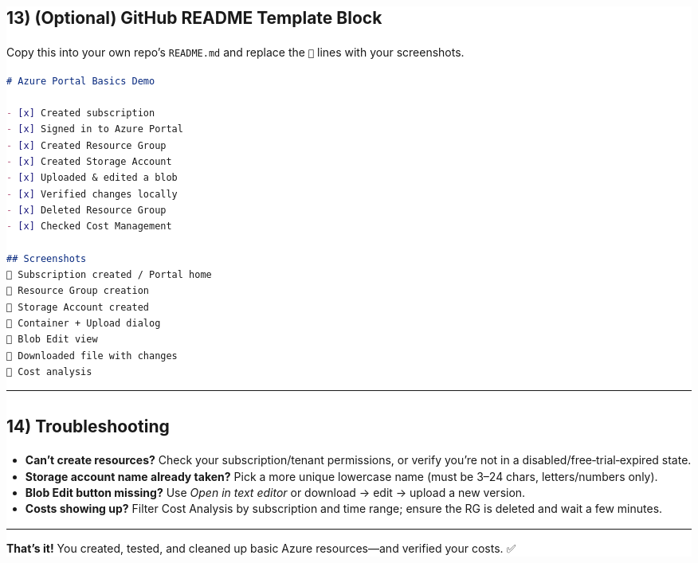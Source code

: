 
## 13) (Optional) GitHub README Template Block

Copy this into your own repo’s `README.md` and replace the `📸` lines with your screenshots.

```markdown
# Azure Portal Basics Demo

- [x] Created subscription  
- [x] Signed in to Azure Portal  
- [x] Created Resource Group  
- [x] Created Storage Account  
- [x] Uploaded & edited a blob  
- [x] Verified changes locally  
- [x] Deleted Resource Group  
- [x] Checked Cost Management

## Screenshots
📸 Subscription created / Portal home
📸 Resource Group creation
📸 Storage Account created
📸 Container + Upload dialog
📸 Blob Edit view
📸 Downloaded file with changes
📸 Cost analysis
```

---

## 14) Troubleshooting

- **Can’t create resources?** Check your subscription/tenant permissions, or verify you’re not in a disabled/free‑trial‑expired state.
- **Storage account name already taken?** Pick a more unique lowercase name (must be 3–24 chars, letters/numbers only).
- **Blob Edit button missing?** Use *Open in text editor* or download → edit → upload a new version.
- **Costs showing up?** Filter Cost Analysis by subscription and time range; ensure the RG is deleted and wait a few minutes.

---

**That’s it!** You created, tested, and cleaned up basic Azure resources—and verified your costs. ✅

